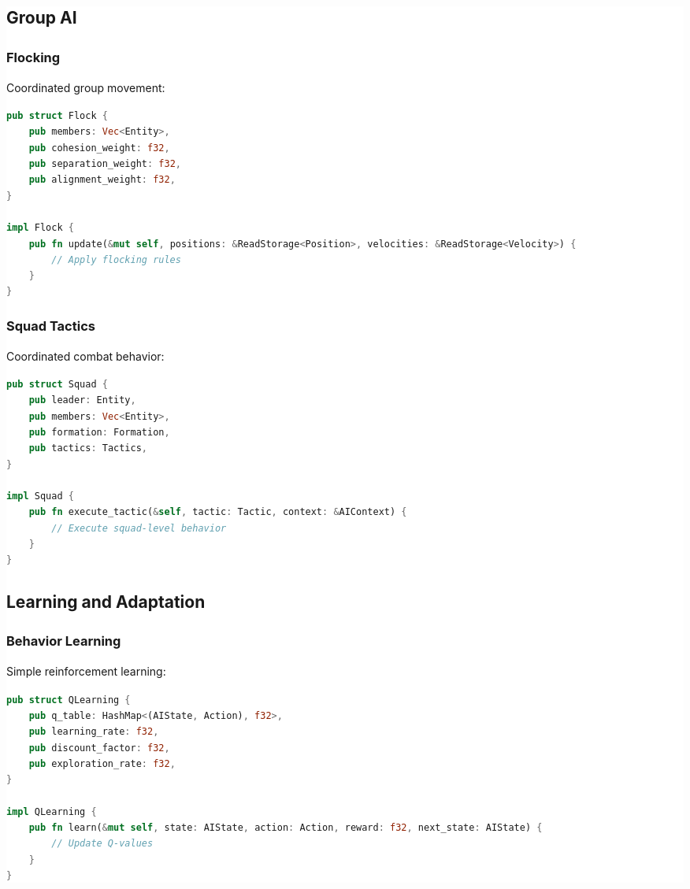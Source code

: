 ## Group AI

### Flocking
Coordinated group movement:

```rust
pub struct Flock {
    pub members: Vec<Entity>,
    pub cohesion_weight: f32,
    pub separation_weight: f32,
    pub alignment_weight: f32,
}

impl Flock {
    pub fn update(&mut self, positions: &ReadStorage<Position>, velocities: &ReadStorage<Velocity>) {
        // Apply flocking rules
    }
}
```

### Squad Tactics
Coordinated combat behavior:

```rust
pub struct Squad {
    pub leader: Entity,
    pub members: Vec<Entity>,
    pub formation: Formation,
    pub tactics: Tactics,
}

impl Squad {
    pub fn execute_tactic(&self, tactic: Tactic, context: &AIContext) {
        // Execute squad-level behavior
    }
}
```

## Learning and Adaptation

### Behavior Learning
Simple reinforcement learning:

```rust
pub struct QLearning {
    pub q_table: HashMap<(AIState, Action), f32>,
    pub learning_rate: f32,
    pub discount_factor: f32,
    pub exploration_rate: f32,
}

impl QLearning {
    pub fn learn(&mut self, state: AIState, action: Action, reward: f32, next_state: AIState) {
        // Update Q-values
    }
}
```
